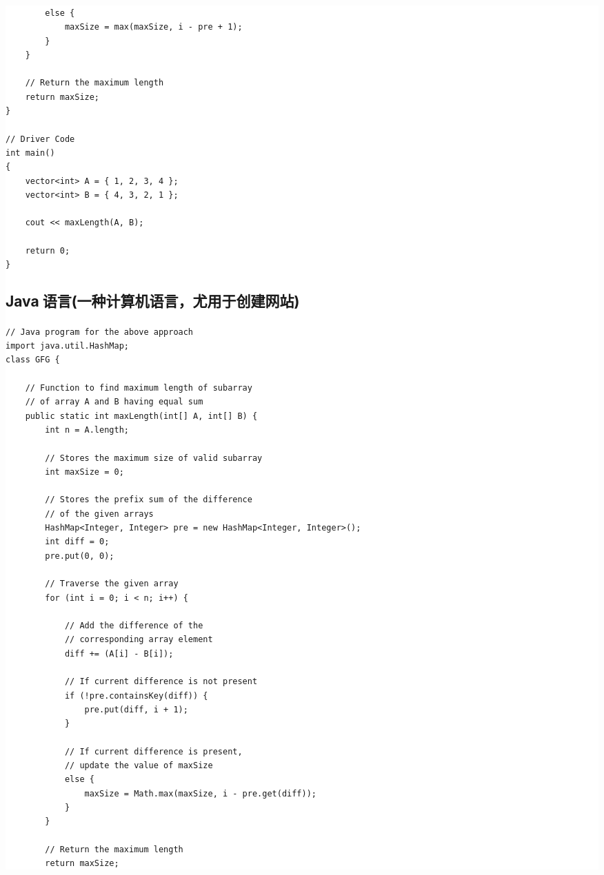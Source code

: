 ```
        else {
            maxSize = max(maxSize, i - pre + 1);
        }
    }

    // Return the maximum length
    return maxSize;
}

// Driver Code
int main()
{
    vector<int> A = { 1, 2, 3, 4 };
    vector<int> B = { 4, 3, 2, 1 };

    cout << maxLength(A, B);

    return 0;
}
```

## Java 语言(一种计算机语言，尤用于创建网站)

```
// Java program for the above approach
import java.util.HashMap;
class GFG {

    // Function to find maximum length of subarray
    // of array A and B having equal sum
    public static int maxLength(int[] A, int[] B) {
        int n = A.length;

        // Stores the maximum size of valid subarray
        int maxSize = 0;

        // Stores the prefix sum of the difference
        // of the given arrays
        HashMap<Integer, Integer> pre = new HashMap<Integer, Integer>();
        int diff = 0;
        pre.put(0, 0);

        // Traverse the given array
        for (int i = 0; i < n; i++) {

            // Add the difference of the
            // corresponding array element
            diff += (A[i] - B[i]);

            // If current difference is not present
            if (!pre.containsKey(diff)) {
                pre.put(diff, i + 1);
            }

            // If current difference is present,
            // update the value of maxSize
            else {
                maxSize = Math.max(maxSize, i - pre.get(diff));
            }
        }

        // Return the maximum length
        return maxSize;
```